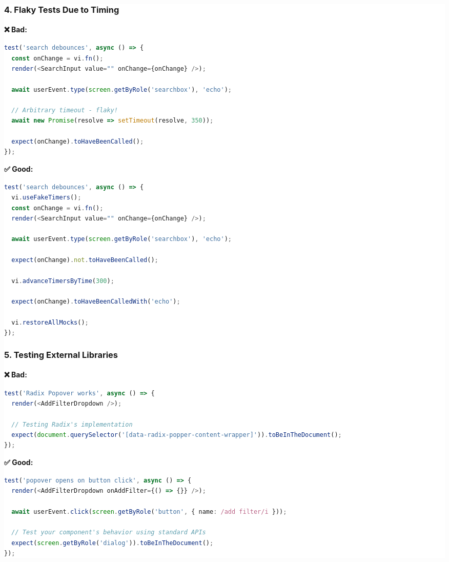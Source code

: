 ### 4. Flaky Tests Due to Timing
**❌ Bad:**
```typescript
test('search debounces', async () => {
  const onChange = vi.fn();
  render(<SearchInput value="" onChange={onChange} />);

  await userEvent.type(screen.getByRole('searchbox'), 'echo');

  // Arbitrary timeout - flaky!
  await new Promise(resolve => setTimeout(resolve, 350));

  expect(onChange).toHaveBeenCalled();
});
```

**✅ Good:**
```typescript
test('search debounces', async () => {
  vi.useFakeTimers();
  const onChange = vi.fn();
  render(<SearchInput value="" onChange={onChange} />);

  await userEvent.type(screen.getByRole('searchbox'), 'echo');

  expect(onChange).not.toHaveBeenCalled();

  vi.advanceTimersByTime(300);

  expect(onChange).toHaveBeenCalledWith('echo');

  vi.restoreAllMocks();
});
```

### 5. Testing External Libraries
**❌ Bad:**
```typescript
test('Radix Popover works', async () => {
  render(<AddFilterDropdown />);

  // Testing Radix's implementation
  expect(document.querySelector('[data-radix-popper-content-wrapper]')).toBeInTheDocument();
});
```

**✅ Good:**
```typescript
test('popover opens on button click', async () => {
  render(<AddFilterDropdown onAddFilter={() => {}} />);

  await userEvent.click(screen.getByRole('button', { name: /add filter/i }));

  // Test your component's behavior using standard APIs
  expect(screen.getByRole('dialog')).toBeInTheDocument();
});
```
